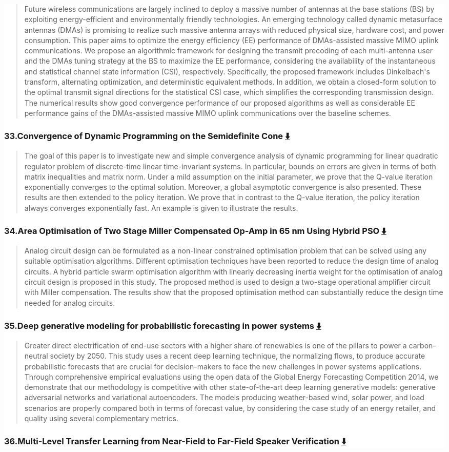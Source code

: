 >  Future wireless communications are largely inclined to deploy a massive number of antennas at the base stations (BS) by exploiting energy-efficient and environmentally friendly technologies. An emerging technology called dynamic metasurface antennas (DMAs) is promising to realize such massive antenna arrays with reduced physical size, hardware cost, and power consumption. This paper aims to optimize the energy efficiency (EE) performance of DMAs-assisted massive MIMO uplink communications. We propose an algorithmic framework for designing the transmit precoding of each multi-antenna user and the DMAs tuning strategy at the BS to maximize the EE performance, considering the availability of the instantaneous and statistical channel state information (CSI), respectively. Specifically, the proposed framework includes Dinkelbach's transform, alternating optimization, and deterministic equivalent methods. In addition, we obtain a closed-form solution to the optimal transmit signal directions for the statistical CSI case, which simplifies the corresponding transmission design. The numerical results show good convergence performance of our proposed algorithms as well as considerable EE performance gains of the DMAs-assisted massive MIMO uplink communications over the baseline schemes.      
### 33.Convergence of Dynamic Programming on the Semidefinite Cone  [ :arrow_down: ](https://arxiv.org/pdf/2106.09391.pdf)
>  The goal of this paper is to investigate new and simple convergence analysis of dynamic programming for linear quadratic regulator problem of discrete-time linear time-invariant systems. In particular, bounds on errors are given in terms of both matrix inequalities and matrix norm. Under a mild assumption on the initial parameter, we prove that the Q-value iteration exponentially converges to the optimal solution. Moreover, a global asymptotic convergence is also presented. These results are then extended to the policy iteration. We prove that in contrast to the Q-value iteration, the policy iteration always converges exponentially fast. An example is given to illustrate the results.      
### 34.Area Optimisation of Two Stage Miller Compensated Op-Amp in 65 nm Using Hybrid PSO  [ :arrow_down: ](https://arxiv.org/pdf/2106.09383.pdf)
>  Analog circuit design can be formulated as a non-linear constrained optimisation problem that can be solved using any suitable optimisation algorithms. Different optimisation techniques have been reported to reduce the design time of analog circuits. A hybrid particle swarm optimisation algorithm with linearly decreasing inertia weight for the optimisation of analog circuit design is proposed in this study. The proposed method is used to design a two-stage operational amplifier circuit with Miller compensation. The results show that the proposed optimisation method can substantially reduce the design time needed for analog circuits.      
### 35.Deep generative modeling for probabilistic forecasting in power systems  [ :arrow_down: ](https://arxiv.org/pdf/2106.09370.pdf)
>  Greater direct electrification of end-use sectors with a higher share of renewables is one of the pillars to power a carbon-neutral society by 2050. This study uses a recent deep learning technique, the normalizing flows, to produce accurate probabilistic forecasts that are crucial for decision-makers to face the new challenges in power systems applications. Through comprehensive empirical evaluations using the open data of the Global Energy Forecasting Competition 2014, we demonstrate that our methodology is competitive with other state-of-the-art deep learning generative models: generative adversarial networks and variational autoencoders. The models producing weather-based wind, solar power, and load scenarios are properly compared both in terms of forecast value, by considering the case study of an energy retailer, and quality using several complementary metrics.      
### 36.Multi-Level Transfer Learning from Near-Field to Far-Field Speaker Verification  [ :arrow_down: ](https://arxiv.org/pdf/2106.09320.pdf)